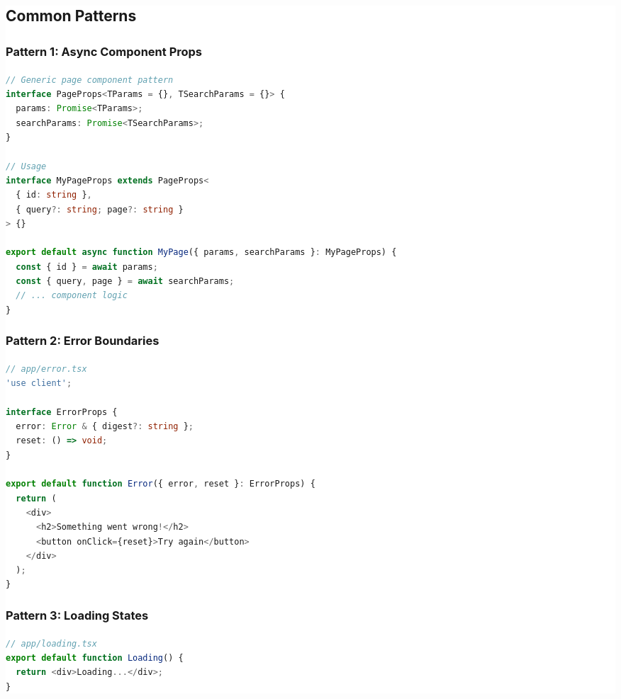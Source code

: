 ## Common Patterns

### Pattern 1: Async Component Props

```typescript
// Generic page component pattern
interface PageProps<TParams = {}, TSearchParams = {}> {
  params: Promise<TParams>;
  searchParams: Promise<TSearchParams>;
}

// Usage
interface MyPageProps extends PageProps<
  { id: string },
  { query?: string; page?: string }
> {}

export default async function MyPage({ params, searchParams }: MyPageProps) {
  const { id } = await params;
  const { query, page } = await searchParams;
  // ... component logic
}
```

### Pattern 2: Error Boundaries

```typescript
// app/error.tsx
'use client';

interface ErrorProps {
  error: Error & { digest?: string };
  reset: () => void;
}

export default function Error({ error, reset }: ErrorProps) {
  return (
    <div>
      <h2>Something went wrong!</h2>
      <button onClick={reset}>Try again</button>
    </div>
  );
}
```

### Pattern 3: Loading States

```typescript
// app/loading.tsx
export default function Loading() {
  return <div>Loading...</div>;
}
```
